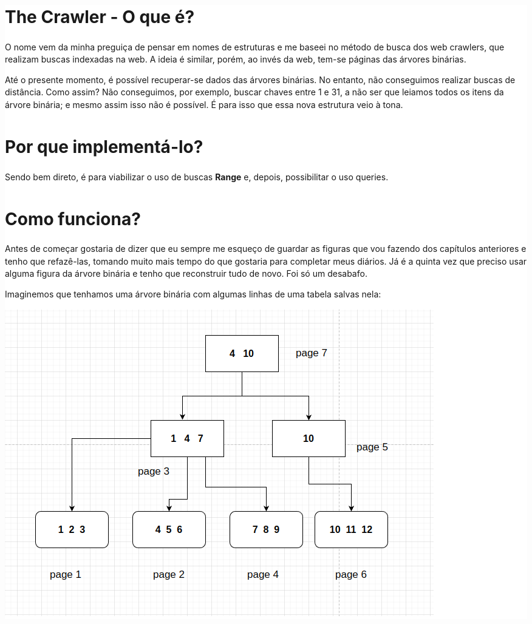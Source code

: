 # The Crawler - O que é?

O nome vem da minha preguiça de pensar em nomes de estruturas e me baseei no método de busca dos web crawlers, que realizam buscas indexadas na web. A ideia é similar, porém, ao invés da web, tem-se páginas das árvores binárias.

Até o presente momento, é possível recuperar-se dados das árvores binárias. No entanto, não conseguimos realizar buscas de distância. Como assim? Não conseguimos, por exemplo, buscar chaves entre 1 e 31, a não ser que leiamos todos os itens da árvore binária; e mesmo assim isso não é possível. É para isso que essa nova estrutura veio à tona.

# Por que implementá-lo?

Sendo bem direto, é para viabilizar o uso de buscas **Range** e, depois, possibilitar o uso queries.

# Como funciona?

Antes de começar gostaria de dizer que eu sempre me esqueço de guardar as figuras que vou fazendo dos capítulos anteriores e tenho que refazê-las, tomando muito mais tempo do que gostaria para completar meus diários. Já é a quinta vez que preciso usar alguma figura da árvore binária e tenho que reconstruir tudo de novo. Foi só um desabafo.

Imaginemos que tenhamos uma árvore binária com algumas linhas de uma tabela salvas nela:

![alt text](../../assets/btree_for_crawler_1.png)
